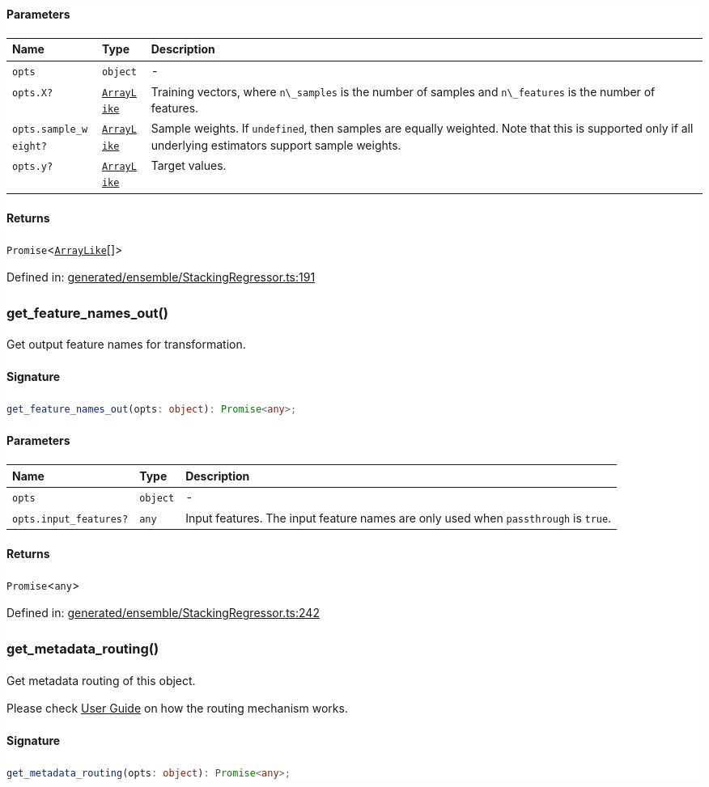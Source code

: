 #### Parameters

| Name | Type | Description |
| :------ | :------ | :------ |
| `opts` | `object` | - |
| `opts.X?` | [`ArrayLike`](../types/ArrayLike.md) | Training vectors, where `n\_samples` is the number of samples and `n\_features` is the number of features. |
| `opts.sample_weight?` | [`ArrayLike`](../types/ArrayLike.md) | Sample weights. If `undefined`, then samples are equally weighted. Note that this is supported only if all underlying estimators support sample weights. |
| `opts.y?` | [`ArrayLike`](../types/ArrayLike.md) | Target values. |

#### Returns

`Promise`\<[`ArrayLike`](../types/ArrayLike.md)[]\>

Defined in:  [generated/ensemble/StackingRegressor.ts:191](https://github.com/transitive-bullshit/scikit-learn-ts/blob/0466da7/packages/sklearn/src/generated/ensemble/StackingRegressor.ts#L191)

### get\_feature\_names\_out()

Get output feature names for transformation.

#### Signature

```ts
get_feature_names_out(opts: object): Promise<any>;
```

#### Parameters

| Name | Type | Description |
| :------ | :------ | :------ |
| `opts` | `object` | - |
| `opts.input_features?` | `any` | Input features. The input feature names are only used when `passthrough` is `true`. |

#### Returns

`Promise`\<`any`\>

Defined in:  [generated/ensemble/StackingRegressor.ts:242](https://github.com/transitive-bullshit/scikit-learn-ts/blob/0466da7/packages/sklearn/src/generated/ensemble/StackingRegressor.ts#L242)

### get\_metadata\_routing()

Get metadata routing of this object.

Please check [User Guide](../../metadata_routing.html#metadata-routing) on how the routing mechanism works.

#### Signature

```ts
get_metadata_routing(opts: object): Promise<any>;
```

